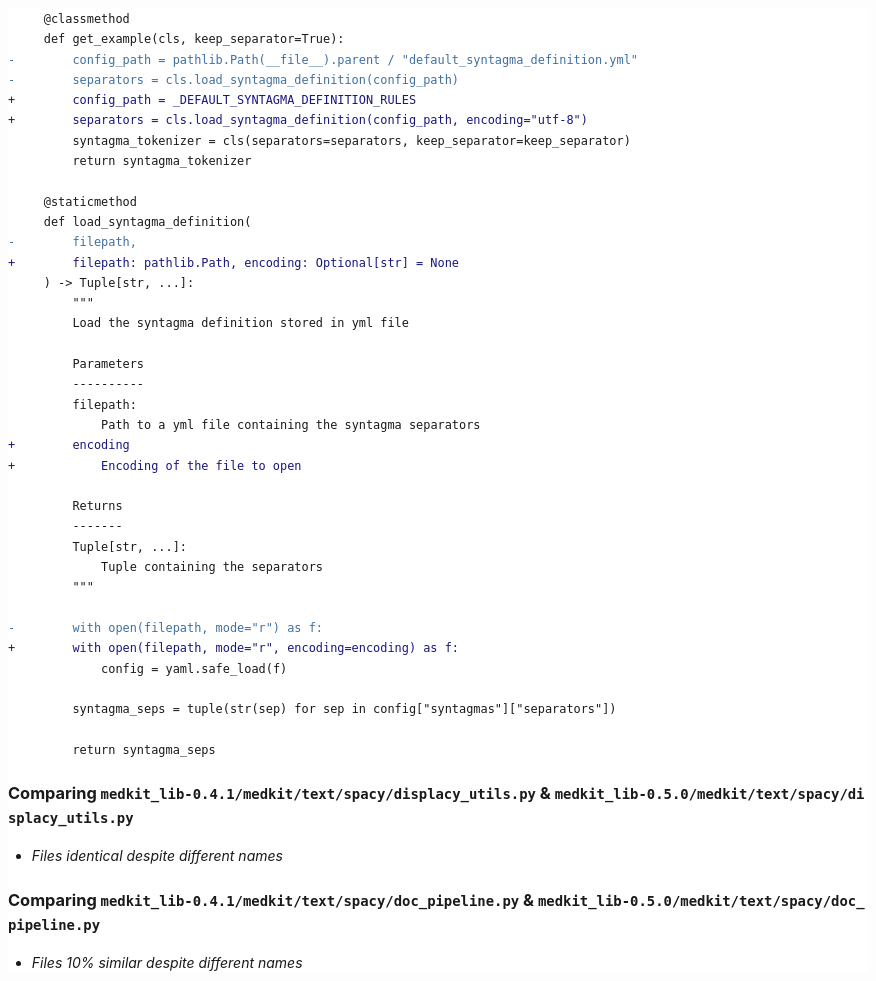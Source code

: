 ```diff
     @classmethod
     def get_example(cls, keep_separator=True):
-        config_path = pathlib.Path(__file__).parent / "default_syntagma_definition.yml"
-        separators = cls.load_syntagma_definition(config_path)
+        config_path = _DEFAULT_SYNTAGMA_DEFINITION_RULES
+        separators = cls.load_syntagma_definition(config_path, encoding="utf-8")
         syntagma_tokenizer = cls(separators=separators, keep_separator=keep_separator)
         return syntagma_tokenizer
 
     @staticmethod
     def load_syntagma_definition(
-        filepath,
+        filepath: pathlib.Path, encoding: Optional[str] = None
     ) -> Tuple[str, ...]:
         """
         Load the syntagma definition stored in yml file
 
         Parameters
         ----------
         filepath:
             Path to a yml file containing the syntagma separators
+        encoding
+            Encoding of the file to open
 
         Returns
         -------
         Tuple[str, ...]:
             Tuple containing the separators
         """
 
-        with open(filepath, mode="r") as f:
+        with open(filepath, mode="r", encoding=encoding) as f:
             config = yaml.safe_load(f)
 
         syntagma_seps = tuple(str(sep) for sep in config["syntagmas"]["separators"])
 
         return syntagma_seps
```

### Comparing `medkit_lib-0.4.1/medkit/text/spacy/displacy_utils.py` & `medkit_lib-0.5.0/medkit/text/spacy/displacy_utils.py`

 * *Files identical despite different names*

### Comparing `medkit_lib-0.4.1/medkit/text/spacy/doc_pipeline.py` & `medkit_lib-0.5.0/medkit/text/spacy/doc_pipeline.py`

 * *Files 10% similar despite different names*
